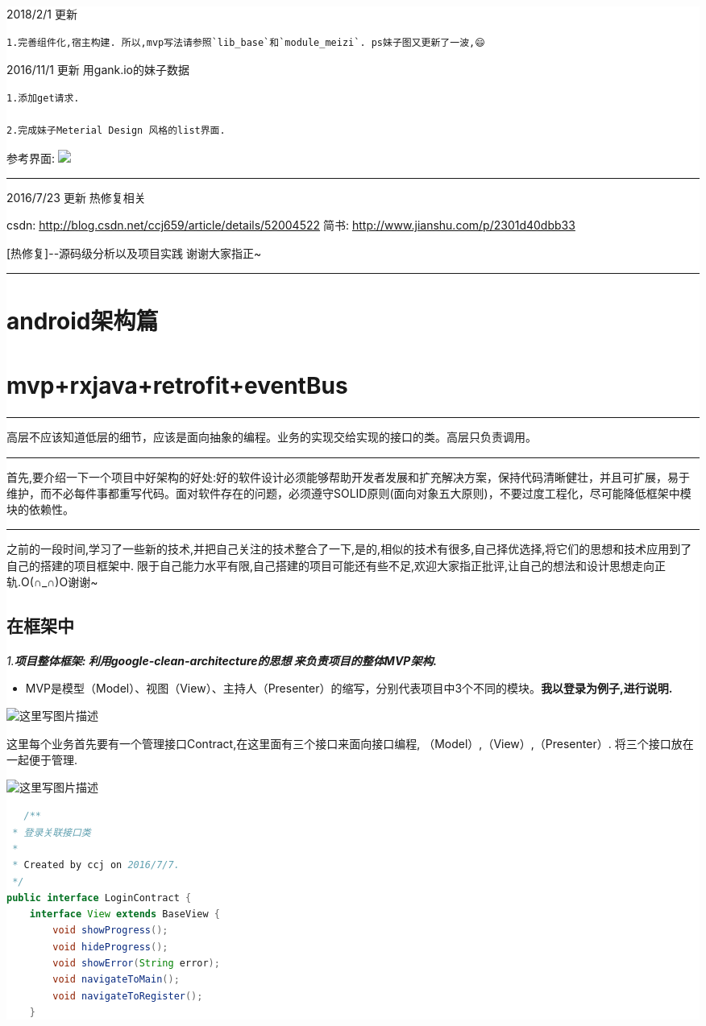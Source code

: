 



2018/2/1 更新

	1.完善组件化,宿主构建. 所以,mvp写法请参照`lib_base`和`module_meizi`. ps妹子图又更新了一波,😄



2016/11/1 更新 用gank.io的妹子数据

	1.添加get请求.

	2.完成妹子Meterial Design 风格的list界面.


参考界面:
![](http://i.imgur.com/EnBxczU.gif)

-------
2016/7/23 更新  热修复相关

csdn: http://blog.csdn.net/ccj659/article/details/52004522
简书: http://www.jianshu.com/p/2301d40dbb33

[热修复]--源码级分析以及项目实践 谢谢大家指正~

----------


android架构篇
===================
mvp+rxjava+retrofit+eventBus
===================
----------

高层不应该知道低层的细节，应该是面向抽象的编程。业务的实现交给实现的接口的类。高层只负责调用。

----------
首先,要介绍一下一个项目中好架构的好处:好的软件设计必须能够帮助开发者发展和扩充解决方案，保持代码清晰健壮，并且可扩展，易于维护，而不必每件事都重写代码。面对软件存在的问题，必须遵守SOLID原则(面向对象五大原则)，不要过度工程化，尽可能降低框架中模块的依赖性。

----------
之前的一段时间,学习了一些新的技术,并把自己关注的技术整合了一下,是的,相似的技术有很多,自己择优选择,将它们的思想和技术应用到了自己的搭建的项目框架中.
限于自己能力水平有限,自己搭建的项目可能还有些不足,欢迎大家指正批评,让自己的想法和设计思想走向正轨.O(∩_∩)O谢谢~

在框架中
-------------
 *1.**项目整体框架: 利用google-clean-architecture的思想 来负责项目的整体MVP架构.***

 - MVP是模型（Model）、视图（View）、主持人（Presenter）的缩写，分别代表项目中3个不同的模块。**我以登录为例子,进行说明.**

![这里写图片描述](http://img.blog.csdn.net/20160712153716629)

  这里每个业务首先要有一个管理接口Contract,在这里面有三个接口来面向接口编程, （Model）,（View）,（Presenter）. 将三个接口放在一起便于管理.

![这里写图片描述](http://img.blog.csdn.net/20160712153741743)
```java
   /**
 * 登录关联接口类
 *
 * Created by ccj on 2016/7/7.
 */
public interface LoginContract {
    interface View extends BaseView {
        void showProgress();
        void hideProgress();
        void showError(String error);
        void navigateToMain();
        void navigateToRegister();
    }
```